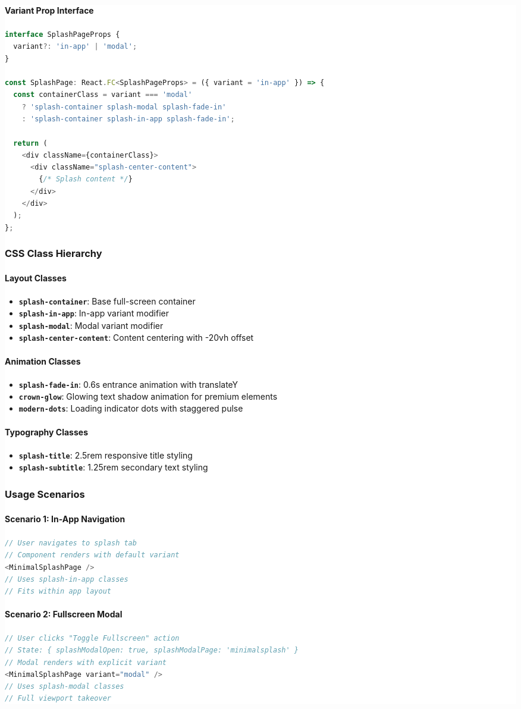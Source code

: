 #### **Variant Prop Interface**
```typescript
interface SplashPageProps {
  variant?: 'in-app' | 'modal';
}

const SplashPage: React.FC<SplashPageProps> = ({ variant = 'in-app' }) => {
  const containerClass = variant === 'modal' 
    ? 'splash-container splash-modal splash-fade-in'
    : 'splash-container splash-in-app splash-fade-in';

  return (
    <div className={containerClass}>
      <div className="splash-center-content">
        {/* Splash content */}
      </div>
    </div>
  );
};
```

### **CSS Class Hierarchy**

#### **Layout Classes**
- **`splash-container`**: Base full-screen container
- **`splash-in-app`**: In-app variant modifier  
- **`splash-modal`**: Modal variant modifier
- **`splash-center-content`**: Content centering with -20vh offset

#### **Animation Classes**
- **`splash-fade-in`**: 0.6s entrance animation with translateY
- **`crown-glow`**: Glowing text shadow animation for premium elements
- **`modern-dots`**: Loading indicator dots with staggered pulse

#### **Typography Classes**
- **`splash-title`**: 2.5rem responsive title styling
- **`splash-subtitle`**: 1.25rem secondary text styling

### **Usage Scenarios**

#### **Scenario 1: In-App Navigation**
```typescript
// User navigates to splash tab
// Component renders with default variant
<MinimalSplashPage />
// Uses splash-in-app classes
// Fits within app layout
```

#### **Scenario 2: Fullscreen Modal**
```typescript
// User clicks "Toggle Fullscreen" action
// State: { splashModalOpen: true, splashModalPage: 'minimalsplash' }
// Modal renders with explicit variant
<MinimalSplashPage variant="modal" />
// Uses splash-modal classes
// Full viewport takeover
```
